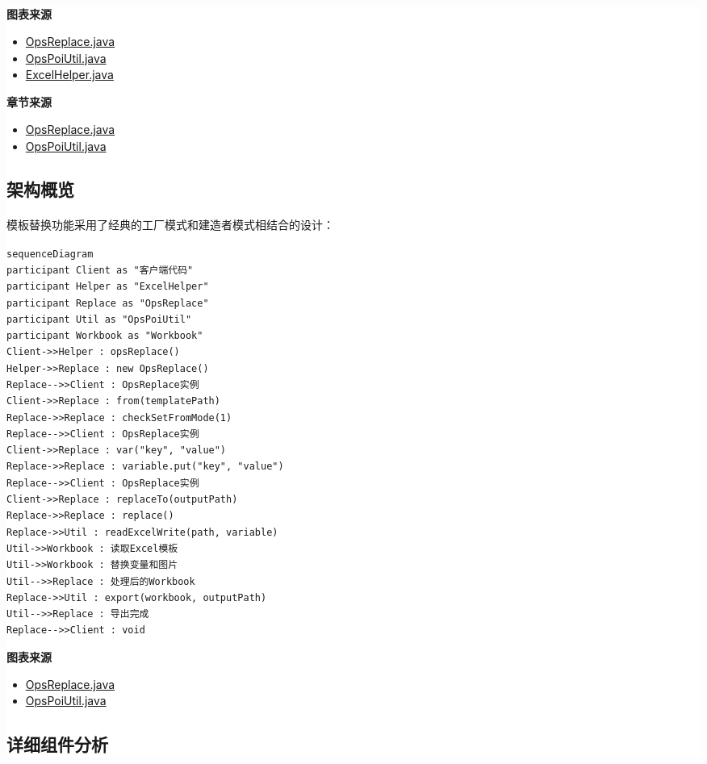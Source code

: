 **图表来源**
- [OpsReplace.java](file://src/main/java/com/github/stupdit1t/excel/core/replace/OpsReplace.java#L15-L168)
- [OpsPoiUtil.java](file://src/main/java/com/github/stupdit1t/excel/core/OpsPoiUtil.java#L1154-L1221)
- [ExcelHelper.java](file://src/main/java/com/github/stupdit1t/excel/core/ExcelHelper.java#L48-L52)

**章节来源**
- [OpsReplace.java](file://src/main/java/com/github/stupdit1t/excel/core/replace/OpsReplace.java#L1-L168)
- [OpsPoiUtil.java](file://src/main/java/com/github/stupdit1t/excel/core/OpsPoiUtil.java#L1154-L1221)

## 架构概览

模板替换功能采用了经典的工厂模式和建造者模式相结合的设计：

```mermaid
sequenceDiagram
participant Client as "客户端代码"
participant Helper as "ExcelHelper"
participant Replace as "OpsReplace"
participant Util as "OpsPoiUtil"
participant Workbook as "Workbook"
Client->>Helper : opsReplace()
Helper->>Replace : new OpsReplace()
Replace-->>Client : OpsReplace实例
Client->>Replace : from(templatePath)
Replace->>Replace : checkSetFromMode(1)
Replace-->>Client : OpsReplace实例
Client->>Replace : var("key", "value")
Replace->>Replace : variable.put("key", "value")
Replace-->>Client : OpsReplace实例
Client->>Replace : replaceTo(outputPath)
Replace->>Replace : replace()
Replace->>Util : readExcelWrite(path, variable)
Util->>Workbook : 读取Excel模板
Util->>Workbook : 替换变量和图片
Util-->>Replace : 处理后的Workbook
Replace->>Util : export(workbook, outputPath)
Util-->>Replace : 导出完成
Replace-->>Client : void
```

**图表来源**
- [OpsReplace.java](file://src/main/java/com/github/stupdit1t/excel/core/replace/OpsReplace.java#L56-L167)
- [OpsPoiUtil.java](file://src/main/java/com/github/stupdit1t/excel/core/OpsPoiUtil.java#L1154-L1221)

## 详细组件分析
